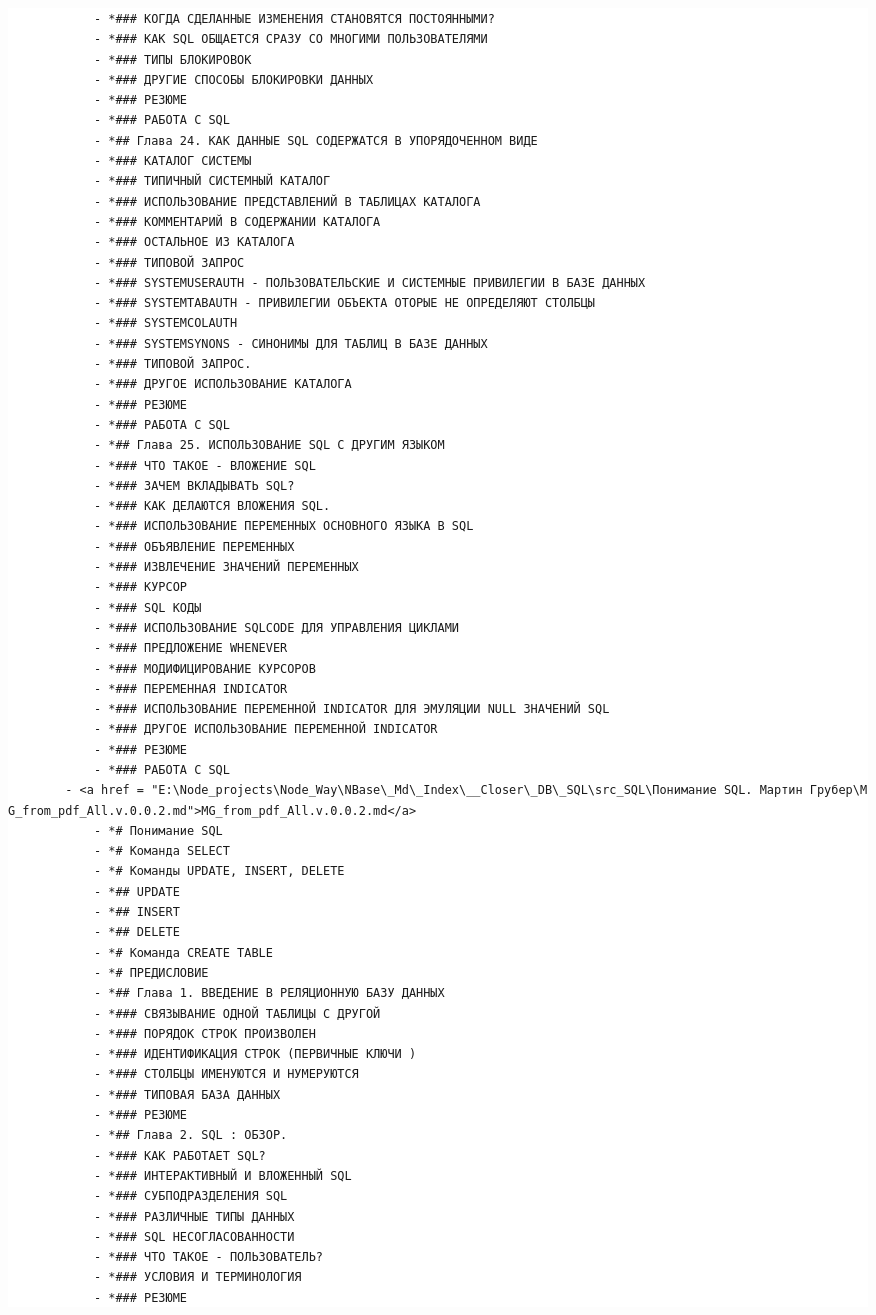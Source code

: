                 - *### КОГДА СДЕЛАННЫЕ ИЗМЕНЕНИЯ СТАНОВЯТСЯ ПОСТОЯННЫМИ?
                - *### КАК SQL ОБЩАЕТСЯ СРАЗУ СО МНОГИМИ ПОЛЬЗОВАТЕЛЯМИ
                - *### ТИПЫ БЛОКИРОВОК
                - *### ДРУГИЕ СПОСОБЫ БЛОКИРОВКИ ДАННЫХ
                - *### РЕЗЮМЕ
                - *### РАБОТА С SQL
                - *## Глава 24. КАК ДАННЫЕ SQL СОДЕРЖАТСЯ В УПОРЯДОЧЕННОМ ВИДЕ
                - *### КАТАЛОГ СИСТЕМЫ
                - *### ТИПИЧНЫЙ СИСТЕМНЫЙ КАТАЛОГ
                - *### ИСПОЛЬЗОВАНИЕ ПРЕДСТАВЛЕНИЙ В ТАБЛИЦАХ КАТАЛОГА
                - *### КОММЕНТАРИЙ В СОДЕРЖАНИИ КАТАЛОГА
                - *### ОСТАЛЬНОЕ ИЗ КАТАЛОГА
                - *### ТИПОВОЙ ЗАПРОС
                - *### SYSTEMUSERAUTH - ПОЛЬЗОВАТЕЛЬСКИЕ И СИСТЕМНЫЕ ПРИВИЛЕГИИ В БАЗЕ ДАННЫХ
                - *### SYSTEMTABAUTH - ПРИВИЛЕГИИ ОБЪЕКТА ОТОРЫЕ НЕ ОПРЕДЕЛЯЮТ СТОЛБЦЫ
                - *### SYSTEMCOLAUTH
                - *### SYSTEMSYNONS - СИНОНИМЫ ДЛЯ ТАБЛИЦ В БАЗЕ ДАННЫХ
                - *### ТИПОВОЙ ЗАПРОС.
                - *### ДРУГОЕ ИСПОЛЬЗОВАНИЕ КАТАЛОГА
                - *### РЕЗЮМЕ
                - *### РАБОТА С SQL
                - *## Глава 25. ИСПОЛЬЗОВАНИЕ SQL С ДРУГИМ ЯЗЫКОМ
                - *### ЧТО ТАКОЕ - ВЛОЖЕНИЕ SQL
                - *### ЗАЧЕМ ВКЛАДЫВАТЬ SQL?
                - *### КАК ДЕЛАЮТСЯ ВЛОЖЕНИЯ SQL.
                - *### ИСПОЛЬЗОВАНИЕ ПЕРЕМЕННЫХ ОСНОВНОГО ЯЗЫКА В SQL
                - *### ОБЪЯВЛЕНИЕ ПЕРЕМЕННЫХ
                - *### ИЗВЛЕЧЕНИЕ ЗНАЧЕНИЙ ПЕРЕМЕННЫХ
                - *### КУРСОР
                - *### SQL КОДЫ
                - *### ИСПОЛЬЗОВАНИЕ SQLCODE ДЛЯ УПРАВЛЕНИЯ ЦИКЛАМИ
                - *### ПРЕДЛОЖЕНИЕ WHENEVER
                - *### МОДИФИЦИРОВАНИЕ КУРСОРОВ
                - *### ПЕРЕМЕННАЯ INDICATOR
                - *### ИСПОЛЬЗОВАНИЕ ПЕРЕМЕННОЙ INDICATOR ДЛЯ ЭМУЛЯЦИИ NULL ЗНАЧЕНИЙ SQL
                - *### ДРУГОЕ ИСПОЛЬЗОВАНИЕ ПЕРЕМЕННОЙ INDICATOR
                - *### РЕЗЮМЕ
                - *### РАБОТА С SQL
            - <a href = "E:\Node_projects\Node_Way\NBase\_Md\_Index\__Closer\_DB\_SQL\src_SQL\Понимание SQL. Мартин Грубер\MG_from_pdf_All.v.0.0.2.md">MG_from_pdf_All.v.0.0.2.md</a>
                - *# Понимание SQL
                - *# Команда SELECT
                - *# Команды UPDATE, INSERT, DELETE
                - *## UPDATE
                - *## INSERT
                - *## DELETE
                - *# Команда CREATE TABLE
                - *# ПРЕДИСЛОВИЕ
                - *## Глава 1. ВВЕДЕНИЕ В РЕЛЯЦИОННУЮ БАЗУ ДАННЫХ
                - *### СВЯЗЫВАНИЕ ОДНОЙ ТАБЛИЦЫ С ДРУГОЙ
                - *### ПОРЯДОК СТРОК ПРОИЗВОЛЕН
                - *### ИДЕНТИФИКАЦИЯ СТРОК (ПЕРВИЧНЫЕ КЛЮЧИ )
                - *### СТОЛБЦЫ ИМЕНУЮТСЯ И НУМЕРУЮТСЯ
                - *### ТИПОВАЯ БАЗА ДАННЫХ
                - *### РЕЗЮМЕ
                - *## Глава 2. SQL : ОБЗОР.
                - *### КАК РАБОТАЕТ SQL?
                - *### ИНТЕРАКТИВНЫЙ И ВЛОЖЕННЫЙ SQL
                - *### СУБПОДРАЗДЕЛЕНИЯ SQL
                - *### РАЗЛИЧНЫЕ ТИПЫ ДАННЫХ
                - *### SQL НЕСОГЛАСОВАННОСТИ
                - *### ЧТО ТАКОЕ - ПОЛЬЗОВАТЕЛЬ?
                - *### УСЛОВИЯ И ТЕРМИНОЛОГИЯ
                - *### РЕЗЮМЕ